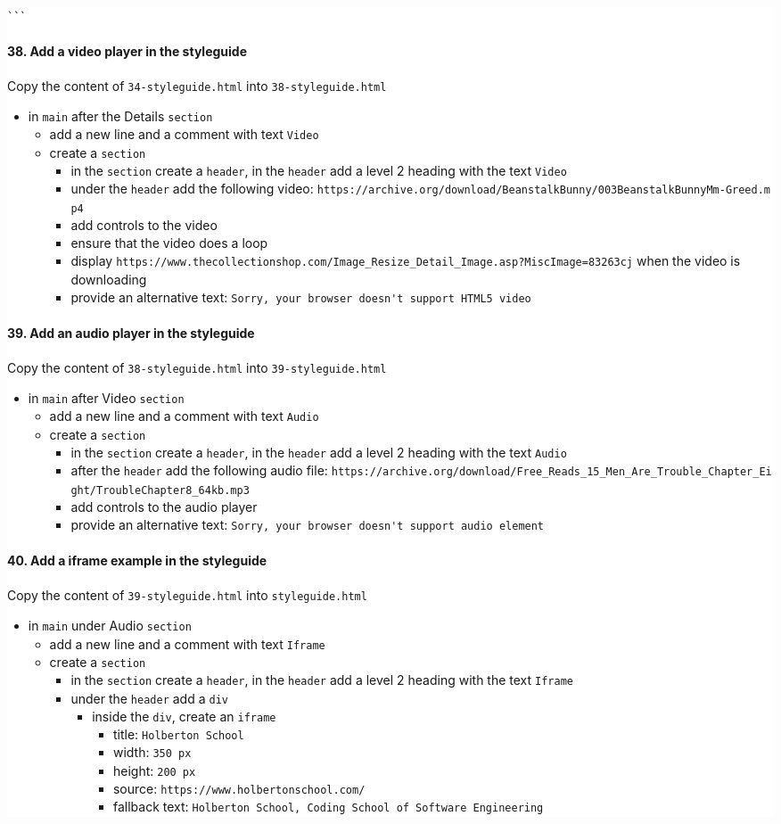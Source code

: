     ```

#### 38\. Add a video player in the styleguide

Copy the content of `34-styleguide.html` into `38-styleguide.html`

-   in `main` after the Details `section`
    -   add a new line and a comment with text `Video`
    -   create a `section`
        -   in the `section` create a `header`, in the `header` add a level 2 heading with the text `Video`
        -   under the `header` add the following video: `https://archive.org/download/BeanstalkBunny/003BeanstalkBunnyMm-Greed.mp4`
        -   add controls to the video
        -   ensure that the video does a loop
        -   display `https://www.thecollectionshop.com/Image_Resize_Detail_Image.asp?MiscImage=83263cj` when the video is downloading
        -   provide an alternative text: `Sorry, your browser doesn't support HTML5 video`

#### 39\. Add an audio player in the styleguide

Copy the content of `38-styleguide.html` into `39-styleguide.html`

-   in `main` after Video `section`
    -   add a new line and a comment with text `Audio`
    -   create a `section`
        -   in the `section` create a `header`, in the `header` add a level 2 heading with the text `Audio`
        -   after the `header` add the following audio file: `https://archive.org/download/Free_Reads_15_Men_Are_Trouble_Chapter_Eight/TroubleChapter8_64kb.mp3`
        -   add controls to the audio player
        -   provide an alternative text: `Sorry, your browser doesn't support audio element`

#### 40\. Add a iframe example in the styleguide

Copy the content of `39-styleguide.html` into `styleguide.html`

-   in `main` under Audio `section`
    -   add a new line and a comment with text `Iframe`
    -   create a `section`
        -   in the `section` create a `header`, in the `header` add a level 2 heading with the text `Iframe`
        -   under the `header` add a `div`
            -   inside the `div`, create an `iframe`
                -   title: `Holberton School`
                -   width: `350 px`
                -   height: `200 px`
                -   source: `https://www.holbertonschool.com/`
                -   fallback text: `Holberton School, Coding School of Software Engineering`
